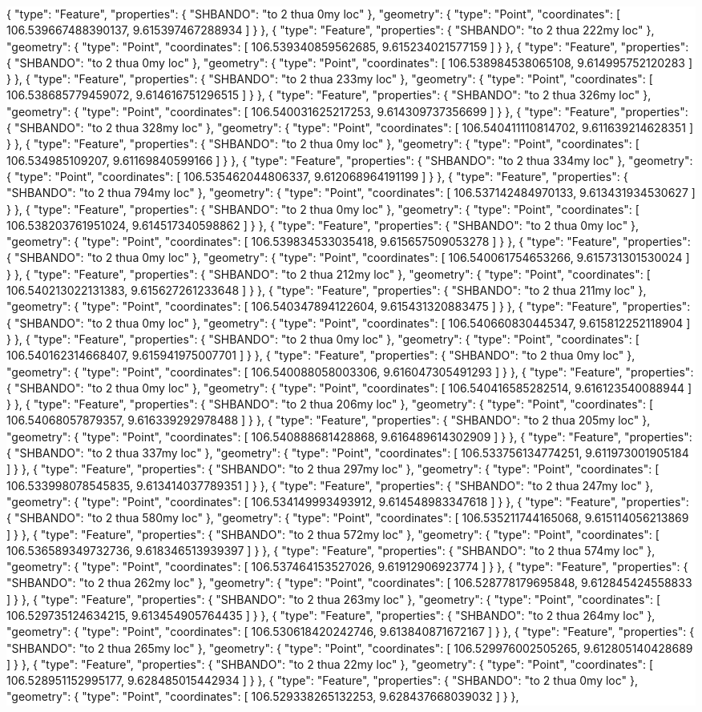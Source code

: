 { "type": "Feature", "properties": { "SHBANDO": "to 2 thua 0my loc" }, "geometry": { "type": "Point", "coordinates": [ 106.539667488390137, 9.615397467288934 ] } },
{ "type": "Feature", "properties": { "SHBANDO": "to 2 thua 222my loc" }, "geometry": { "type": "Point", "coordinates": [ 106.539340859562685, 9.615234021577159 ] } },
{ "type": "Feature", "properties": { "SHBANDO": "to 2 thua 0my loc" }, "geometry": { "type": "Point", "coordinates": [ 106.538984538065108, 9.614995752120283 ] } },
{ "type": "Feature", "properties": { "SHBANDO": "to 2 thua 233my loc" }, "geometry": { "type": "Point", "coordinates": [ 106.538685779459072, 9.614616751296515 ] } },
{ "type": "Feature", "properties": { "SHBANDO": "to 2 thua 326my loc" }, "geometry": { "type": "Point", "coordinates": [ 106.540031625217253, 9.614309737356699 ] } },
{ "type": "Feature", "properties": { "SHBANDO": "to 2 thua 328my loc" }, "geometry": { "type": "Point", "coordinates": [ 106.540411110814702, 9.611639214628351 ] } },
{ "type": "Feature", "properties": { "SHBANDO": "to 2 thua 0my loc" }, "geometry": { "type": "Point", "coordinates": [ 106.534985109207, 9.61169840599166 ] } },
{ "type": "Feature", "properties": { "SHBANDO": "to 2 thua 334my loc" }, "geometry": { "type": "Point", "coordinates": [ 106.535462044806337, 9.612068964191199 ] } },
{ "type": "Feature", "properties": { "SHBANDO": "to 2 thua 794my loc" }, "geometry": { "type": "Point", "coordinates": [ 106.537142484970133, 9.613431934530627 ] } },
{ "type": "Feature", "properties": { "SHBANDO": "to 2 thua 0my loc" }, "geometry": { "type": "Point", "coordinates": [ 106.538203761951024, 9.614517340598862 ] } },
{ "type": "Feature", "properties": { "SHBANDO": "to 2 thua 0my loc" }, "geometry": { "type": "Point", "coordinates": [ 106.539834533035418, 9.615657509053278 ] } },
{ "type": "Feature", "properties": { "SHBANDO": "to 2 thua 0my loc" }, "geometry": { "type": "Point", "coordinates": [ 106.540061754653266, 9.615731301530024 ] } },
{ "type": "Feature", "properties": { "SHBANDO": "to 2 thua 212my loc" }, "geometry": { "type": "Point", "coordinates": [ 106.540213022131383, 9.615627261233648 ] } },
{ "type": "Feature", "properties": { "SHBANDO": "to 2 thua 211my loc" }, "geometry": { "type": "Point", "coordinates": [ 106.540347894122604, 9.615431320883475 ] } },
{ "type": "Feature", "properties": { "SHBANDO": "to 2 thua 0my loc" }, "geometry": { "type": "Point", "coordinates": [ 106.540660830445347, 9.615812252118904 ] } },
{ "type": "Feature", "properties": { "SHBANDO": "to 2 thua 0my loc" }, "geometry": { "type": "Point", "coordinates": [ 106.540162314668407, 9.615941975007701 ] } },
{ "type": "Feature", "properties": { "SHBANDO": "to 2 thua 0my loc" }, "geometry": { "type": "Point", "coordinates": [ 106.540088058003306, 9.616047305491293 ] } },
{ "type": "Feature", "properties": { "SHBANDO": "to 2 thua 0my loc" }, "geometry": { "type": "Point", "coordinates": [ 106.540416585282514, 9.616123540088944 ] } },
{ "type": "Feature", "properties": { "SHBANDO": "to 2 thua 206my loc" }, "geometry": { "type": "Point", "coordinates": [ 106.54068057879357, 9.616339292978488 ] } },
{ "type": "Feature", "properties": { "SHBANDO": "to 2 thua 205my loc" }, "geometry": { "type": "Point", "coordinates": [ 106.540888681428868, 9.616489614302909 ] } },
{ "type": "Feature", "properties": { "SHBANDO": "to 2 thua 337my loc" }, "geometry": { "type": "Point", "coordinates": [ 106.533756134774251, 9.611973001905184 ] } },
{ "type": "Feature", "properties": { "SHBANDO": "to 2 thua 297my loc" }, "geometry": { "type": "Point", "coordinates": [ 106.533998078545835, 9.613414037789351 ] } },
{ "type": "Feature", "properties": { "SHBANDO": "to 2 thua 247my loc" }, "geometry": { "type": "Point", "coordinates": [ 106.534149993493912, 9.614548983347618 ] } },
{ "type": "Feature", "properties": { "SHBANDO": "to 2 thua 580my loc" }, "geometry": { "type": "Point", "coordinates": [ 106.535211744165068, 9.615114056213869 ] } },
{ "type": "Feature", "properties": { "SHBANDO": "to 2 thua 572my loc" }, "geometry": { "type": "Point", "coordinates": [ 106.536589349732736, 9.618346513939397 ] } },
{ "type": "Feature", "properties": { "SHBANDO": "to 2 thua 574my loc" }, "geometry": { "type": "Point", "coordinates": [ 106.537464153527026, 9.61912906923774 ] } },
{ "type": "Feature", "properties": { "SHBANDO": "to 2 thua 262my loc" }, "geometry": { "type": "Point", "coordinates": [ 106.528778179695848, 9.612845424558833 ] } },
{ "type": "Feature", "properties": { "SHBANDO": "to 2 thua 263my loc" }, "geometry": { "type": "Point", "coordinates": [ 106.529735124634215, 9.613454905764435 ] } },
{ "type": "Feature", "properties": { "SHBANDO": "to 2 thua 264my loc" }, "geometry": { "type": "Point", "coordinates": [ 106.530618420242746, 9.613840871672167 ] } },
{ "type": "Feature", "properties": { "SHBANDO": "to 2 thua 265my loc" }, "geometry": { "type": "Point", "coordinates": [ 106.529976002505265, 9.612805140428689 ] } },
{ "type": "Feature", "properties": { "SHBANDO": "to 2 thua 22my loc" }, "geometry": { "type": "Point", "coordinates": [ 106.528951152995177, 9.628485015442934 ] } },
{ "type": "Feature", "properties": { "SHBANDO": "to 2 thua 0my loc" }, "geometry": { "type": "Point", "coordinates": [ 106.529338265132253, 9.628437668039032 ] } },